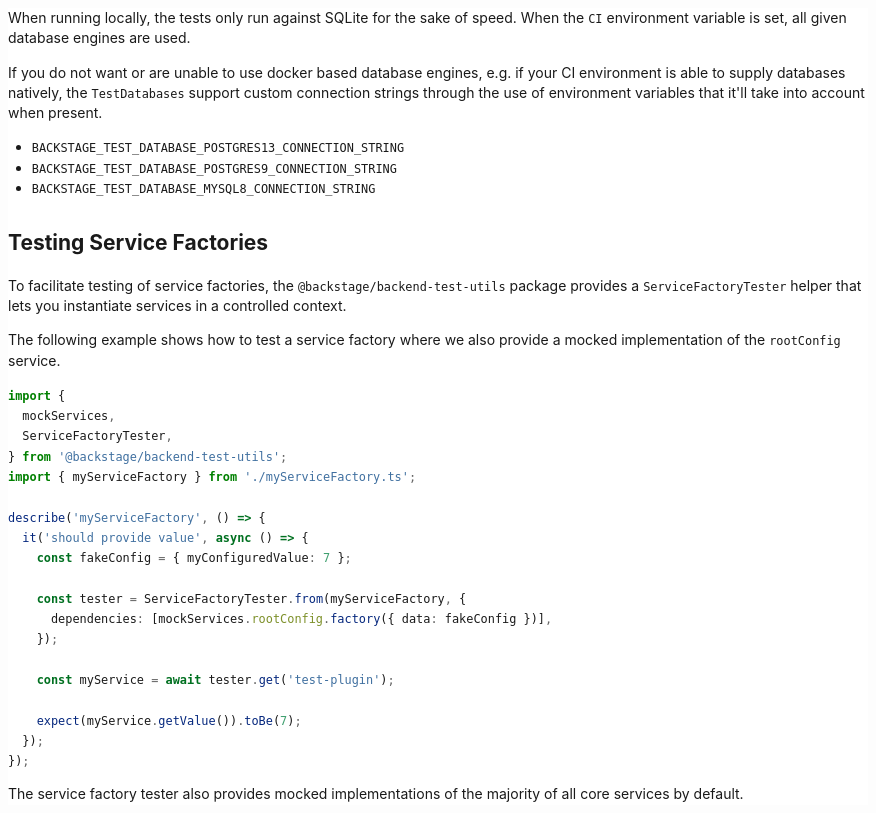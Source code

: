 When running locally, the tests only run against SQLite for the sake of speed.
When the `CI` environment variable is set, all given database engines are used.

If you do not want or are unable to use docker based database engines, e.g. if
your CI environment is able to supply databases natively, the `TestDatabases`
support custom connection strings through the use of environment variables that
it'll take into account when present.

- `BACKSTAGE_TEST_DATABASE_POSTGRES13_CONNECTION_STRING`
- `BACKSTAGE_TEST_DATABASE_POSTGRES9_CONNECTION_STRING`
- `BACKSTAGE_TEST_DATABASE_MYSQL8_CONNECTION_STRING`

## Testing Service Factories

To facilitate testing of service factories, the `@backstage/backend-test-utils`
package provides a `ServiceFactoryTester` helper that lets you instantiate services
in a controlled context.

The following example shows how to test a service factory where we also provide
a mocked implementation of the `rootConfig` service.

```ts
import {
  mockServices,
  ServiceFactoryTester,
} from '@backstage/backend-test-utils';
import { myServiceFactory } from './myServiceFactory.ts';

describe('myServiceFactory', () => {
  it('should provide value', async () => {
    const fakeConfig = { myConfiguredValue: 7 };

    const tester = ServiceFactoryTester.from(myServiceFactory, {
      dependencies: [mockServices.rootConfig.factory({ data: fakeConfig })],
    });

    const myService = await tester.get('test-plugin');

    expect(myService.getValue()).toBe(7);
  });
});
```

The service factory tester also provides mocked implementations of the majority
of all core services by default.
